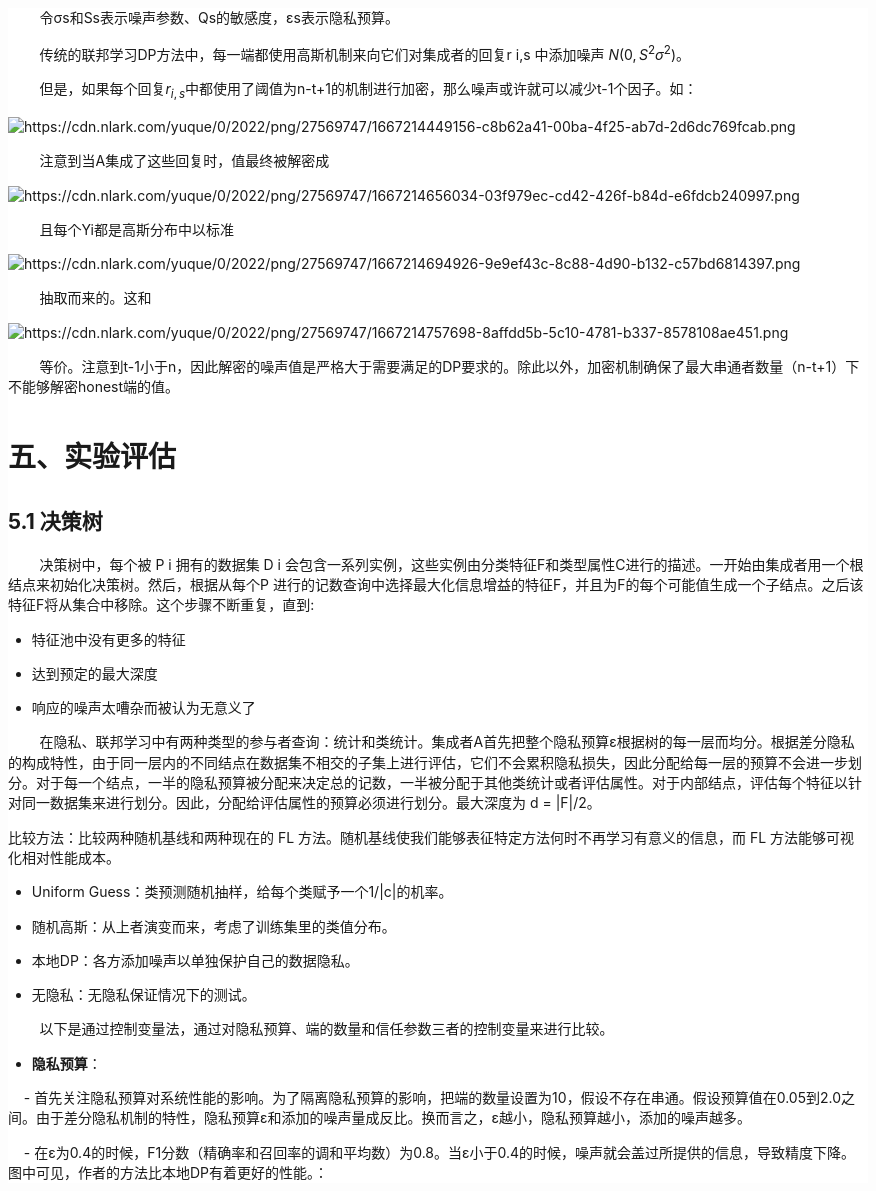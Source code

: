         令σs和Ss表示噪声参数、Qs的敏感度，εs表示隐私预算。

        传统的联邦学习DP方法中，每一端都使用高斯机制来向它们对集成者的回复r i,s 中添加噪声 $N(0, S^2σ^2)$。

        但是，如果每个回复$r_{i,s}$中都使用了阈值为n-t+1的机制进行加密，那么噪声或许就可以减少t-1个因子。如：

<img src="https://cdn.nlark.com/yuque/0/2022/png/27569747/1667214449156-c8b62a41-00ba-4f25-ab7d-2d6dc769fcab.png" title="" alt="https://cdn.nlark.com/yuque/0/2022/png/27569747/1667214449156-c8b62a41-00ba-4f25-ab7d-2d6dc769fcab.png" data-align="center">

        注意到当A集成了这些回复时，值最终被解密成

<img src="https://cdn.nlark.com/yuque/0/2022/png/27569747/1667214656034-03f979ec-cd42-426f-b84d-e6fdcb240997.png" title="" alt="https://cdn.nlark.com/yuque/0/2022/png/27569747/1667214656034-03f979ec-cd42-426f-b84d-e6fdcb240997.png" data-align="center">

        且每个Yi都是高斯分布中以标准

<img src="https://cdn.nlark.com/yuque/0/2022/png/27569747/1667214694926-9e9ef43c-8c88-4d90-b132-c57bd6814397.png" title="" alt="https://cdn.nlark.com/yuque/0/2022/png/27569747/1667214694926-9e9ef43c-8c88-4d90-b132-c57bd6814397.png" data-align="center">

        抽取而来的。这和

<img src="https://cdn.nlark.com/yuque/0/2022/png/27569747/1667214757698-8affdd5b-5c10-4781-b337-8578108ae451.png" title="" alt="https://cdn.nlark.com/yuque/0/2022/png/27569747/1667214757698-8affdd5b-5c10-4781-b337-8578108ae451.png" data-align="center">

        等价。注意到t-1小于n，因此解密的噪声值是严格大于需要满足的DP要求的。除此以外，加密机制确保了最大串通者数量（n-t+1）下不能够解密honest端的值。

# 五、实验评估

## 5.1 决策树

        决策树中，每个被 P i 拥有的数据集 D i 会包含一系列实例，这些实例由分类特征F和类型属性C进行的描述。一开始由集成者用一个根结点来初始化决策树。然后，根据从每个P 进行的记数查询中选择最大化信息增益的特征F，并且为F的每个可能值生成一个子结点。之后该特征F将从集合中移除。这个步骤不断重复，直到:

- 特征池中没有更多的特征

- 达到预定的最大深度

- 响应的噪声太嘈杂而被认为无意义了

        在隐私、联邦学习中有两种类型的参与者查询：统计和类统计。集成者A首先把整个隐私预算ε根据树的每一层而均分。根据差分隐私的构成特性，由于同一层内的不同结点在数据集不相交的子集上进行评估，它们不会累积隐私损失，因此分配给每一层的预算不会进一步划分。对于每一个结点，一半的隐私预算被分配来决定总的记数，一半被分配于其他类统计或者评估属性。对于内部结点，评估每个特征以针对同一数据集来进行划分。因此，分配给评估属性的预算必须进行划分。最大深度为 d = |F|/2。

比较方法：比较两种随机基线和两种现在的 FL 方法。随机基线使我们能够表征特定方法何时不再学习有意义的信息，而 FL 方法能够可视化相对性能成本。

- Uniform Guess：类预测随机抽样，给每个类赋予一个1/|c|的机率。

- 随机高斯：从上者演变而来，考虑了训练集里的类值分布。

- 本地DP：各方添加噪声以单独保护自己的数据隐私。

- 无隐私：无隐私保证情况下的测试。

        以下是通过控制变量法，通过对隐私预算、端的数量和信任参数三者的控制变量来进行比较。

- **隐私预算**：

    - 首先关注隐私预算对系统性能的影响。为了隔离隐私预算的影响，把端的数量设置为10，假设不存在串通。假设预算值在0.05到2.0之间。由于差分隐私机制的特性，隐私预算ε和添加的噪声量成反比。换而言之，ε越小，隐私预算越小，添加的噪声越多。

    - 在ε为0.4的时候，F1分数（精确率和召回率的调和平均数）为0.8。当ε小于0.4的时候，噪声就会盖过所提供的信息，导致精度下降。图中可见，作者的方法比本地DP有着更好的性能。：
